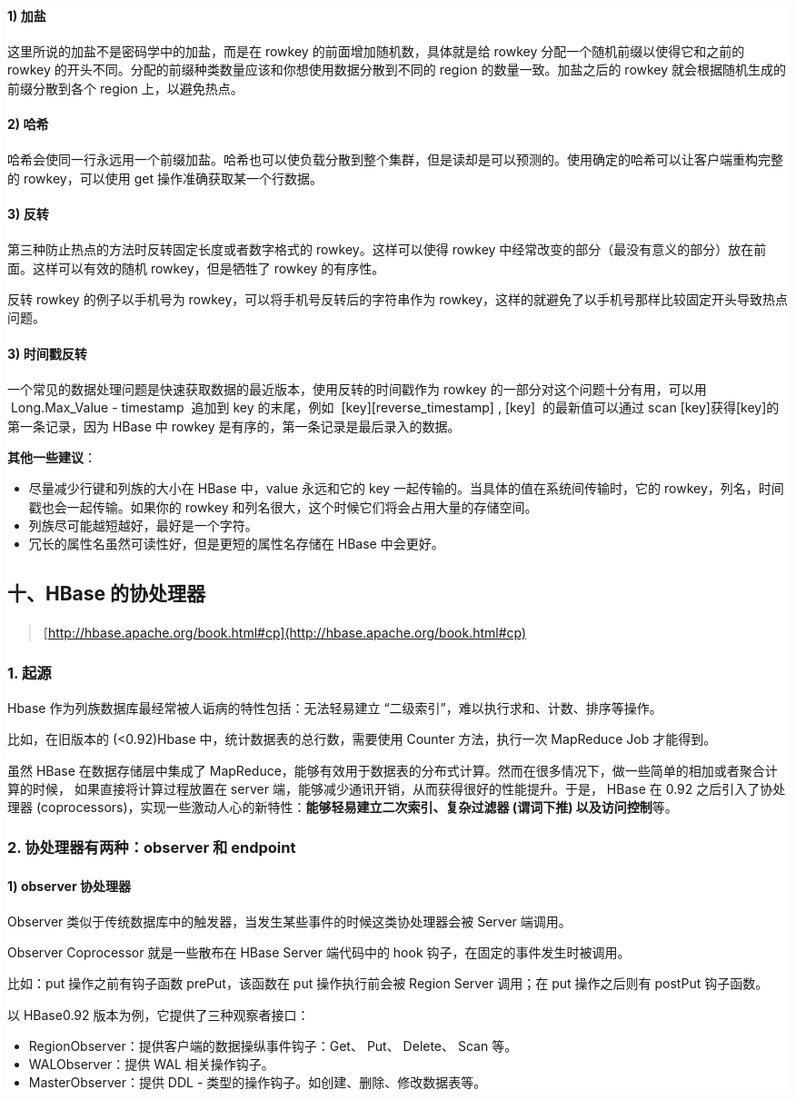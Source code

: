 #### 1) 加盐

这里所说的加盐不是密码学中的加盐，而是在 rowkey 的前面增加随机数，具体就是给 rowkey 分配一个随机前缀以使得它和之前的 rowkey 的开头不同。分配的前缀种类数量应该和你想使用数据分散到不同的 region 的数量一致。加盐之后的 rowkey 就会根据随机生成的前缀分散到各个 region 上，以避免热点。

#### 2) 哈希

哈希会使同一行永远用一个前缀加盐。哈希也可以使负载分散到整个集群，但是读却是可以预测的。使用确定的哈希可以让客户端重构完整的 rowkey，可以使用 get 操作准确获取某一个行数据。

#### 3) 反转

第三种防止热点的方法时反转固定长度或者数字格式的 rowkey。这样可以使得 rowkey 中经常改变的部分（最没有意义的部分）放在前面。这样可以有效的随机 rowkey，但是牺牲了 rowkey 的有序性。

反转 rowkey 的例子以手机号为 rowkey，可以将手机号反转后的字符串作为 rowkey，这样的就避免了以手机号那样比较固定开头导致热点问题。

#### 3) 时间戳反转

一个常见的数据处理问题是快速获取数据的最近版本，使用反转的时间戳作为 rowkey 的一部分对这个问题十分有用，可以用  Long.Max_Value - timestamp  追加到 key 的末尾，例如  \[key]\[reverse_timestamp] , \[key]  的最新值可以通过 scan \[key]获得\[key]的第一条记录，因为 HBase 中 rowkey 是有序的，第一条记录是最后录入的数据。

**其他一些建议**：

-   尽量减少行键和列族的大小在 HBase 中，value 永远和它的 key 一起传输的。当具体的值在系统间传输时，它的 rowkey，列名，时间戳也会一起传输。如果你的 rowkey 和列名很大，这个时候它们将会占用大量的存储空间。
-   列族尽可能越短越好，最好是一个字符。
-   冗长的属性名虽然可读性好，但是更短的属性名存储在 HBase 中会更好。

## 十、HBase 的协处理器

> [http://hbase.apache.org/book.html#cp](http://hbase.apache.org/book.html#cp)

### 1. 起源

Hbase 作为列族数据库最经常被人诟病的特性包括：无法轻易建立 “二级索引”，难以执行求和、计数、排序等操作。

比如，在旧版本的 (&lt;0.92)Hbase 中，统计数据表的总行数，需要使用 Counter 方法，执行一次 MapReduce Job 才能得到。

虽然 HBase 在数据存储层中集成了 MapReduce，能够有效用于数据表的分布式计算。然而在很多情况下，做一些简单的相加或者聚合计算的时候， 如果直接将计算过程放置在 server 端，能够减少通讯开销，从而获得很好的性能提升。于是， HBase 在 0.92 之后引入了协处理器 (coprocessors)，实现一些激动人心的新特性：**能够轻易建立二次索引、复杂过滤器 (谓词下推) 以及访问控制**等。

### 2. 协处理器有两种：observer 和 endpoint

#### 1) observer 协处理器

Observer 类似于传统数据库中的触发器，当发生某些事件的时候这类协处理器会被 Server 端调用。

Observer Coprocessor 就是一些散布在 HBase Server 端代码中的 hook 钩子，在固定的事件发生时被调用。

比如：put 操作之前有钩子函数 prePut，该函数在 put 操作执行前会被 Region Server 调用；在 put 操作之后则有 postPut 钩子函数。

以 HBase0.92 版本为例，它提供了三种观察者接口：

-   RegionObserver：提供客户端的数据操纵事件钩子：Get、 Put、 Delete、 Scan 等。
-   WALObserver：提供 WAL 相关操作钩子。
-   MasterObserver：提供 DDL - 类型的操作钩子。如创建、删除、修改数据表等。
